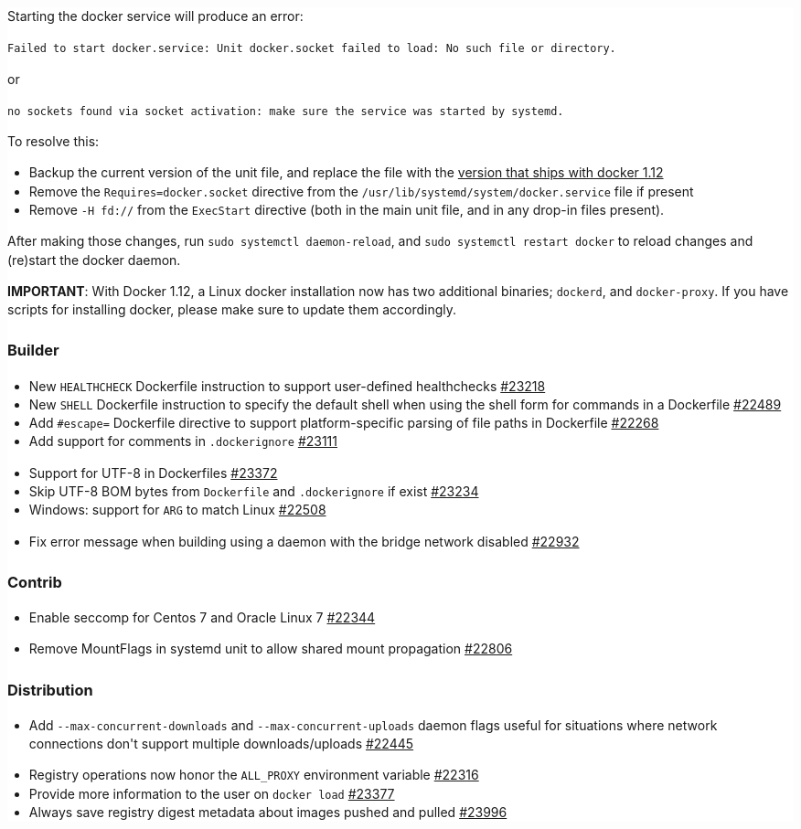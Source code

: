 Starting the docker service will produce an error:

    Failed to start docker.service: Unit docker.socket failed to load: No such file or directory.

or

    no sockets found via socket activation: make sure the service was started by systemd.

To resolve this:

- Backup the current version of the unit file, and replace the file with the
  [version that ships with docker 1.12](https://raw.githubusercontent.com/docker/docker/v1.12.0/contrib/init/systemd/docker.service.rpm)
- Remove the `Requires=docker.socket` directive from the `/usr/lib/systemd/system/docker.service` file if present
- Remove `-H fd://` from the `ExecStart` directive (both in the main unit file, and in any drop-in files present).

After making those changes, run `sudo systemctl daemon-reload`, and `sudo
systemctl restart docker` to reload changes and (re)start the docker daemon.

**IMPORTANT**: With Docker 1.12, a Linux docker installation now has two
additional binaries; `dockerd`, and `docker-proxy`. If you have scripts for
installing docker, please make sure to update them accordingly.

### Builder

+ New `HEALTHCHECK` Dockerfile instruction to support user-defined healthchecks [#23218](https://github.com/docker/docker/pull/23218)
+ New `SHELL` Dockerfile instruction to specify the default shell when using the shell form for commands in a Dockerfile [#22489](https://github.com/docker/docker/pull/22489)
+ Add `#escape=` Dockerfile directive to support platform-specific parsing of file paths in Dockerfile [#22268](https://github.com/docker/docker/pull/22268)
+ Add support for comments in `.dockerignore` [#23111](https://github.com/docker/docker/pull/23111)
* Support for UTF-8 in Dockerfiles [#23372](https://github.com/docker/docker/pull/23372)
* Skip UTF-8 BOM bytes from `Dockerfile` and `.dockerignore` if exist [#23234](https://github.com/docker/docker/pull/23234)
* Windows: support for `ARG` to match Linux [#22508](https://github.com/docker/docker/pull/22508)
- Fix error message when building using a daemon with the bridge network disabled [#22932](https://github.com/docker/docker/pull/22932)

### Contrib

* Enable seccomp for Centos 7 and Oracle Linux 7 [#22344](https://github.com/docker/docker/pull/22344)
- Remove MountFlags in systemd unit to allow shared mount propagation [#22806](https://github.com/docker/docker/pull/22806)

### Distribution

+ Add `--max-concurrent-downloads` and `--max-concurrent-uploads` daemon flags useful for situations where network connections don't support multiple downloads/uploads [#22445](https://github.com/docker/docker/pull/22445)
* Registry operations now honor the `ALL_PROXY` environment variable [#22316](https://github.com/docker/docker/pull/22316)
* Provide more information to the user on `docker load` [#23377](https://github.com/docker/docker/pull/23377)
* Always save registry digest metadata about images pushed and pulled [#23996](https://github.com/docker/docker/pull/23996)
